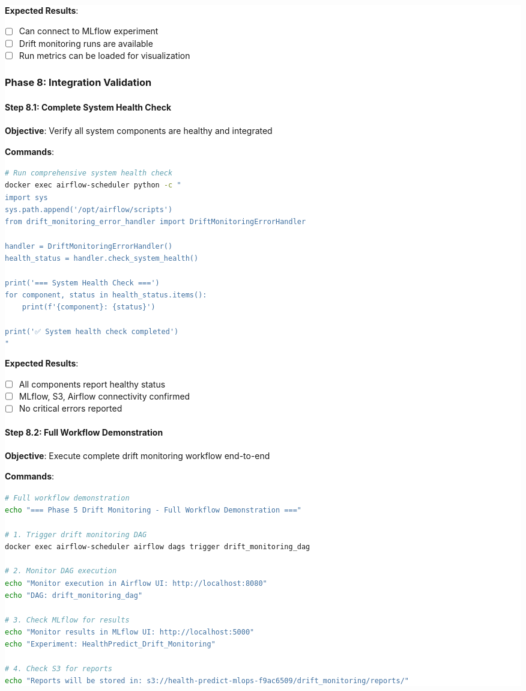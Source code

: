 **Expected Results**:
- [ ] Can connect to MLflow experiment
- [ ] Drift monitoring runs are available
- [ ] Run metrics can be loaded for visualization

### Phase 8: Integration Validation

#### Step 8.1: Complete System Health Check
**Objective**: Verify all system components are healthy and integrated

**Commands**:
```bash
# Run comprehensive system health check
docker exec airflow-scheduler python -c "
import sys
sys.path.append('/opt/airflow/scripts')
from drift_monitoring_error_handler import DriftMonitoringErrorHandler

handler = DriftMonitoringErrorHandler()
health_status = handler.check_system_health()

print('=== System Health Check ===')
for component, status in health_status.items():
    print(f'{component}: {status}')

print('✅ System health check completed')
"
```

**Expected Results**:
- [ ] All components report healthy status
- [ ] MLflow, S3, Airflow connectivity confirmed
- [ ] No critical errors reported

#### Step 8.2: Full Workflow Demonstration
**Objective**: Execute complete drift monitoring workflow end-to-end

**Commands**:
```bash
# Full workflow demonstration
echo "=== Phase 5 Drift Monitoring - Full Workflow Demonstration ==="

# 1. Trigger drift monitoring DAG
docker exec airflow-scheduler airflow dags trigger drift_monitoring_dag

# 2. Monitor DAG execution
echo "Monitor execution in Airflow UI: http://localhost:8080"
echo "DAG: drift_monitoring_dag"

# 3. Check MLflow for results
echo "Monitor results in MLflow UI: http://localhost:5000"
echo "Experiment: HealthPredict_Drift_Monitoring"

# 4. Check S3 for reports
echo "Reports will be stored in: s3://health-predict-mlops-f9ac6509/drift_monitoring/reports/"
```
